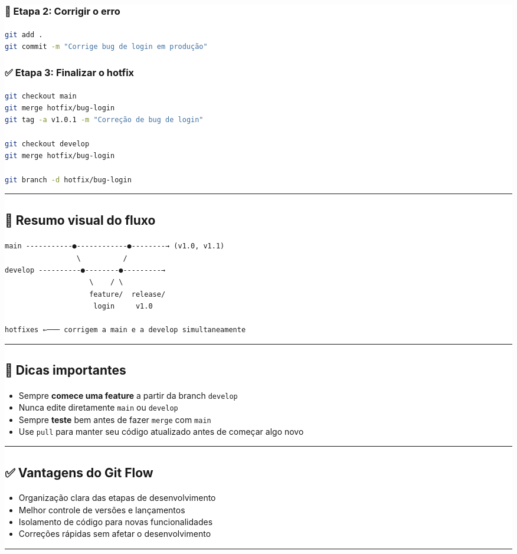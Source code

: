 ### 🔧 Etapa 2: Corrigir o erro

```bash
git add .
git commit -m "Corrige bug de login em produção"
```

### ✅ Etapa 3: Finalizar o hotfix

```bash
git checkout main
git merge hotfix/bug-login
git tag -a v1.0.1 -m "Correção de bug de login"

git checkout develop
git merge hotfix/bug-login

git branch -d hotfix/bug-login
```

---

## 📌 Resumo visual do fluxo

```
main -----------●------------●--------→ (v1.0, v1.1)
                 \          /
develop ----------●--------●---------→
                    \    / \
                    feature/  release/
                     login     v1.0

hotfixes ←─── corrigem a main e a develop simultaneamente
```

---

## 🧠 Dicas importantes

* Sempre **comece uma feature** a partir da branch `develop`
* Nunca edite diretamente `main` ou `develop`
* Sempre **teste** bem antes de fazer `merge` com `main`
* Use `pull` para manter seu código atualizado antes de começar algo novo

---

## ✅ Vantagens do Git Flow

* Organização clara das etapas de desenvolvimento
* Melhor controle de versões e lançamentos
* Isolamento de código para novas funcionalidades
* Correções rápidas sem afetar o desenvolvimento

---